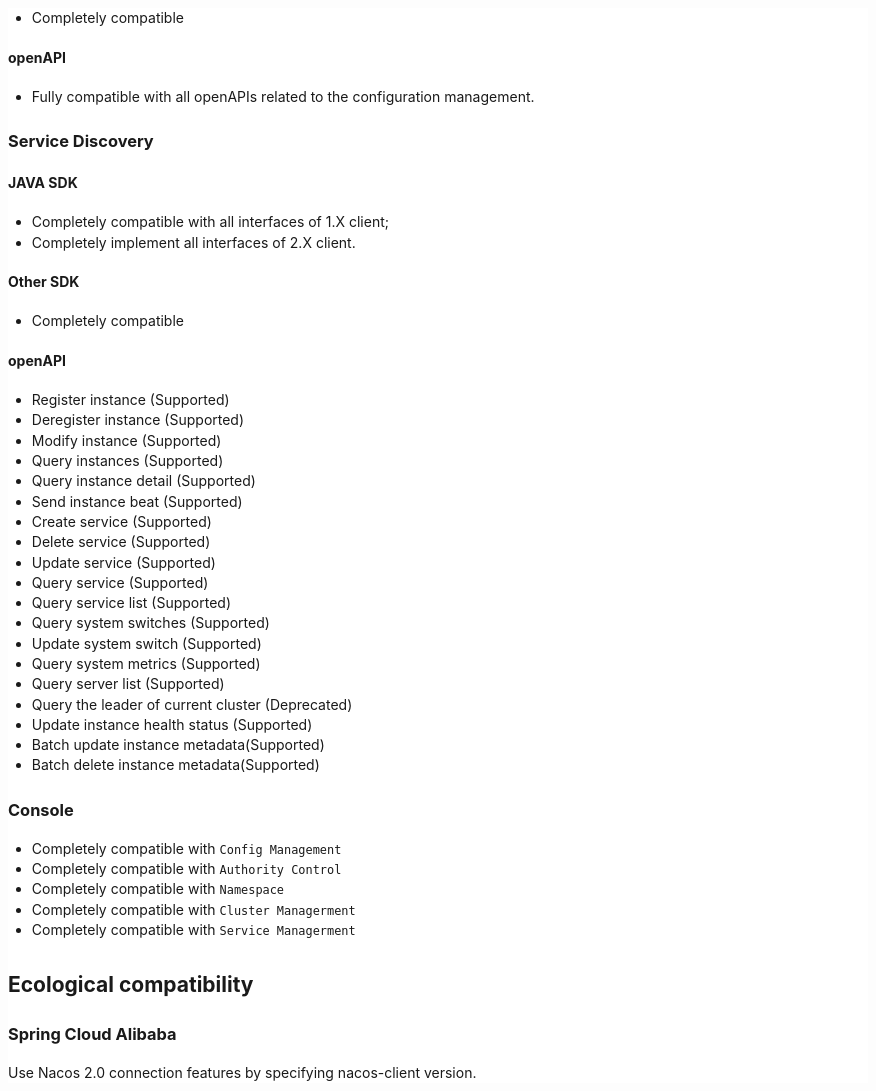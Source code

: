- Completely compatible

#### openAPI

- Fully compatible with all openAPIs related to the configuration management.

### Service Discovery

#### JAVA SDK

- Completely compatible with all interfaces of 1.X client;
- Completely implement all interfaces of 2.X client.

#### Other SDK

- Completely compatible

#### openAPI

- Register instance (Supported)
- Deregister instance (Supported)
- Modify instance (Supported)
- Query instances (Supported)
- Query instance detail (Supported)
- Send instance beat (Supported)
- Create service (Supported)
- Delete service (Supported)
- Update service (Supported)
- Query service (Supported)
- Query service list (Supported)
- Query system switches (Supported)
- Update system switch (Supported)
- Query system metrics (Supported)
- Query server list (Supported)
- Query the leader of current cluster (Deprecated)
- Update instance health status (Supported)
- Batch update instance metadata(Supported)
- Batch delete instance metadata(Supported)

### Console

- Completely compatible with `Config Management`
- Completely compatible with `Authority Control`
- Completely compatible with `Namespace`
- Completely compatible with `Cluster Managerment`
- Completely compatible with `Service Managerment`

## Ecological compatibility

### Spring Cloud Alibaba

Use Nacos 2.0 connection features by specifying nacos-client version.
